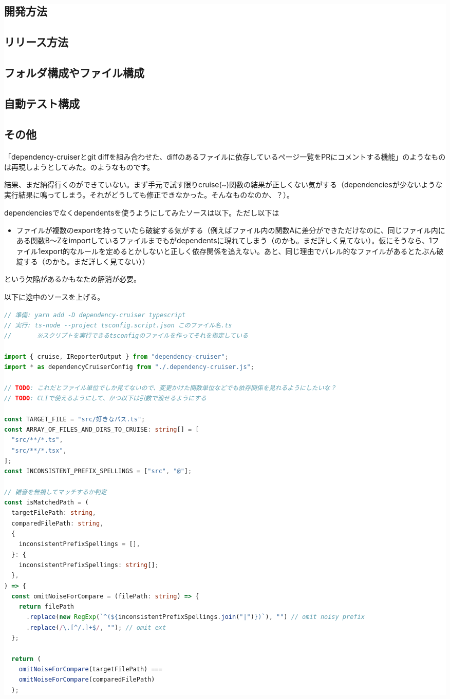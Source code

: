 ## 開発方法

## リリース方法

## フォルダ構成やファイル構成

## 自動テスト構成

## その他

「dependency-cruiserとgit diffを組み合わせた、diffのあるファイルに依存しているページ一覧をPRにコメントする機能」のようなものは再現しようとしてみた。のようなものです。

結果、まだ納得行くのができていない。まず手元で試す限りcruise(~)関数の結果が正しくない気がする（dependenciesが少ないような実行結果に鳴ってしまう。それがどうしても修正できなかった。そんなものなのか、？）。

dependenciesでなくdependentsを使うようにしてみたソースは以下。ただし以下は

- ファイルが複数のexportを持っていたら破綻する気がする（例えばファイル内の関数Aに差分ができただけなのに、同じファイル内にある関数B〜Zをimportしているファイルまでもがdependentsに現れてしまう（のかも。まだ詳しく見てない）。仮にそうなら、1ファイル1export的なルールを定めるとかしないと正しく依存関係を追えない。あと、同じ理由でバレル的なファイルがあるとたぶん破綻する（のかも。まだ詳しく見てない））

という欠陥があるかもなため解消が必要。

以下に途中のソースを上げる。

```ts
// 準備: yarn add -D dependency-cruiser typescript
// 実行: ts-node --project tsconfig.script.json このファイル名.ts
//       ※スクリプトを実行できるtsconfigのファイルを作ってそれを指定している

import { cruise, IReporterOutput } from "dependency-cruiser";
import * as dependencyCruiserConfig from "./.dependency-cruiser.js";

// TODO: これだとファイル単位でしか見てないので、変更かけた関数単位などでも依存関係を見れるようにしたいな？
// TODO: CLIで使えるようにして、かつ以下は引数で渡せるようにする

const TARGET_FILE = "src/好きなパス.ts";
const ARRAY_OF_FILES_AND_DIRS_TO_CRUISE: string[] = [
  "src/**/*.ts",
  "src/**/*.tsx",
];
const INCONSISTENT_PREFIX_SPELLINGS = ["src", "@"];

// 雑音を無視してマッチするか判定
const isMatchedPath = (
  targetFilePath: string,
  comparedFilePath: string,
  {
    inconsistentPrefixSpellings = [],
  }: {
    inconsistentPrefixSpellings: string[];
  },
) => {
  const omitNoiseForCompare = (filePath: string) => {
    return filePath
      .replace(new RegExp(`^(${inconsistentPrefixSpellings.join("|")})`), "") // omit noisy prefix
      .replace(/\.[^/.]+$/, ""); // omit ext
  };

  return (
    omitNoiseForCompare(targetFilePath) ===
    omitNoiseForCompare(comparedFilePath)
  );
```